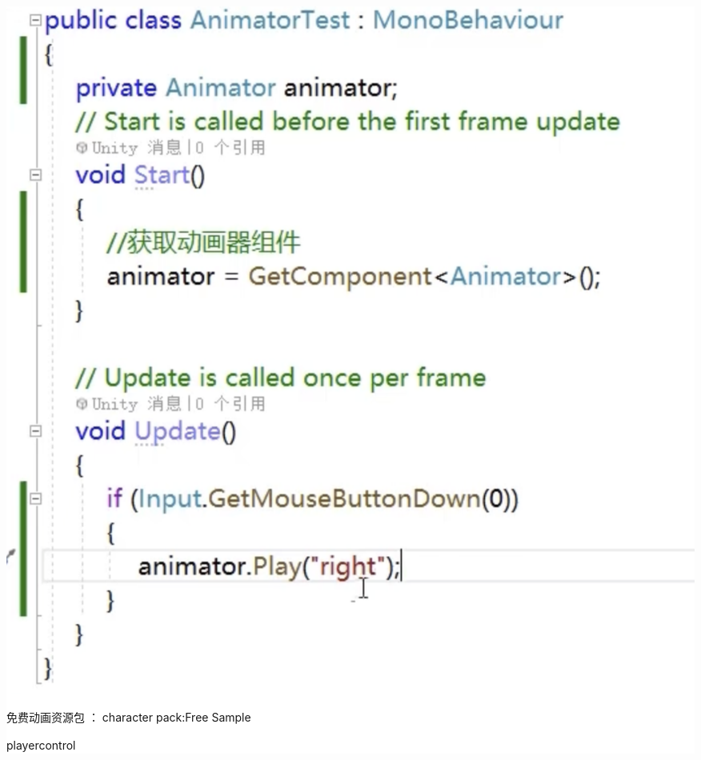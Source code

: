 ![image-20230216000728810](./unity资料.assets/image-20230216000728810.png)



免费动画资源包 ： character pack:Free Sample





playercontrol
